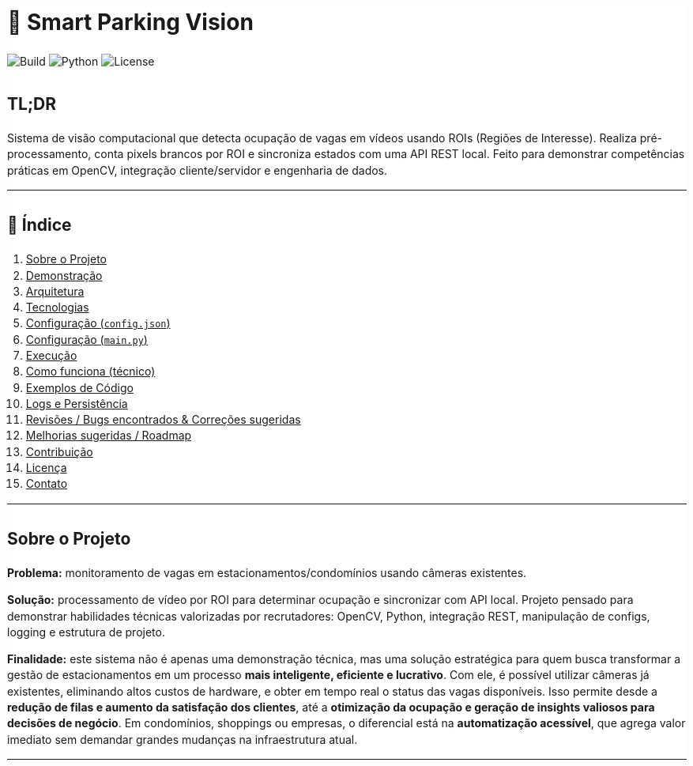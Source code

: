 # 🚗 Smart Parking Vision

![Build](https://img.shields.io/badge/build-passing-brightgreen) ![Python](https://img.shields.io/badge/python-3.10-blue) ![License](https://img.shields.io/badge/license-MIT-green)

## TL;DR

Sistema de visão computacional que detecta ocupação de vagas em vídeos usando ROIs (Regiões de Interesse). Realiza pré-processamento, conta pixels brancos por ROI e sincroniza estados com uma API REST local. Feito para demonstrar competências práticas em OpenCV, integração cliente/servidor e engenharia de dados.

---

## 📑 Índice

1. [Sobre o Projeto](#sobre-o-projeto)
2. [Demonstração](#demonstração)
3. [Arquitetura](#arquitetura)
4. [Tecnologias](#tecnologias)
5. [Configuração (`config.json`)](#configuração-configjson)
6. [Configuração (`main.py`)](#configuração-mainpy)
6. [Execução](#execução)
7. [Como funciona (técnico)](#como-funciona-técnico)
8. [Exemplos de Código](#exemplos-de-código)
9. [Logs e Persistência](#logs-e-persistência)
10. [Revisões / Bugs encontrados & Correções sugeridas](#revisões--bugs-encontrados--correções-sugeridas)
11. [Melhorias sugeridas / Roadmap](#melhorias-sugeridas--roadmap)
12. [Contribuição](#contribuição)
13. [Licença](#licença)
14. [Contato](#contato)

---

## Sobre o Projeto

**Problema:** monitoramento de vagas em estacionamentos/condomínios usando câmeras existentes.

**Solução:** processamento de vídeo por ROI para determinar ocupação e sincronizar com API local. Projeto pensado para demonstrar habilidades técnicas valorizadas por recrutadores: OpenCV, Python, integração REST, manipulação de configs, logging e estrutura de projeto.

**Finalidade:** este sistema não é apenas uma demonstração técnica, mas uma solução estratégica para quem busca transformar a gestão de estacionamentos em um processo **mais inteligente, eficiente e lucrativo**. Com ele, é possível utilizar câmeras já existentes, eliminando altos custos de hardware, e obter em tempo real o status das vagas disponíveis. Isso permite desde a **redução de filas e aumento da satisfação dos clientes**, até a **otimização da ocupação e geração de insights valiosos para decisões de negócio**. Em condomínios, shoppings ou empresas, o diferencial está na **automatização acessível**, que agrega valor imediato sem demandar grandes mudanças na infraestrutura atual.

---
